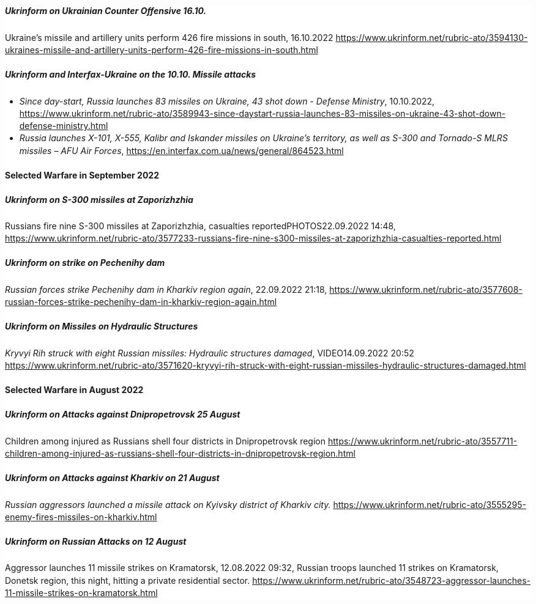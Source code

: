 ##### Ukrinform on Ukrainian Counter Offensive 16.10.
Ukraine’s missile and artillery units perform 426 fire missions in south, 16.10.2022 
<https://www.ukrinform.net/rubric-ato/3594130-ukraines-missile-and-artillery-units-perform-426-fire-missions-in-south.html>


##### Ukrinform and Interfax-Ukraine on the 10.10. Missile attacks
* *Since day-start, Russia launches 83 missiles on Ukraine, 43 shot down - Defense Ministry*, 10.10.2022, <https://www.ukrinform.net/rubric-ato/3589943-since-daystart-russia-launches-83-missiles-on-ukraine-43-shot-down-defense-ministry.html>
* *Russia launches X-101, X-555, Kalibr and Iskander missiles on Ukraine’s territory, as well as S-300 and Tornado-S MLRS missiles – AFU Air Forces*, <https://en.interfax.com.ua/news/general/864523.html>


#### Selected Warfare in September 2022

##### Ukrinform on S-300 missiles at Zaporizhzhia
Russians fire nine S-300 missiles at Zaporizhzhia, casualties reportedPHOTOS22.09.2022 14:48, <https://www.ukrinform.net/rubric-ato/3577233-russians-fire-nine-s300-missiles-at-zaporizhzhia-casualties-reported.html>

##### Ukrinform on strike on Pechenihy dam
*Russian forces strike Pechenihy dam in Kharkiv region again*, 22.09.2022 21:18, <https://www.ukrinform.net/rubric-ato/3577608-russian-forces-strike-pechenihy-dam-in-kharkiv-region-again.html>

##### Ukrinform on Missiles on Hydraulic Structures
*Kryvyi Rih struck with eight Russian missiles: Hydraulic structures damaged*, VIDEO14.09.2022 20:52
https://www.ukrinform.net/rubric-ato/3571620-kryvyi-rih-struck-with-eight-russian-missiles-hydraulic-structures-damaged.html




#### Selected Warfare in August 2022

##### Ukrinform on Attacks against Dnipropetrovsk 25 August
Children among injured as Russians shell four districts in Dnipropetrovsk region
https://www.ukrinform.net/rubric-ato/3557711-children-among-injured-as-russians-shell-four-districts-in-dnipropetrovsk-region.html

##### Ukrinform on Attacks against Kharkiv on 21 August
*Russian aggressors launched a missile attack on Kyivsky district of Kharkiv city.* <https://www.ukrinform.net/rubric-ato/3555295-enemy-fires-missiles-on-kharkiv.html>

##### Ukrinform on Russian Attacks on 12 August
Aggressor launches 11 missile strikes on Kramatorsk, 12.08.2022 09:32, Russian troops launched 11 strikes on Kramatorsk, Donetsk region, this night, hitting a private residential sector.
<https://www.ukrinform.net/rubric-ato/3548723-aggressor-launches-11-missile-strikes-on-kramatorsk.html>



